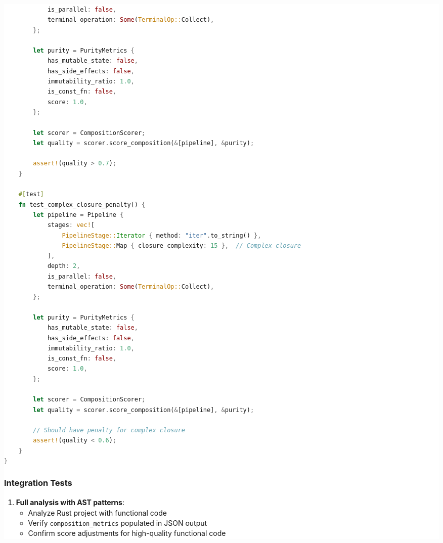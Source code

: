 ```rust
            is_parallel: false,
            terminal_operation: Some(TerminalOp::Collect),
        };

        let purity = PurityMetrics {
            has_mutable_state: false,
            has_side_effects: false,
            immutability_ratio: 1.0,
            is_const_fn: false,
            score: 1.0,
        };

        let scorer = CompositionScorer;
        let quality = scorer.score_composition(&[pipeline], &purity);

        assert!(quality > 0.7);
    }

    #[test]
    fn test_complex_closure_penalty() {
        let pipeline = Pipeline {
            stages: vec![
                PipelineStage::Iterator { method: "iter".to_string() },
                PipelineStage::Map { closure_complexity: 15 },  // Complex closure
            ],
            depth: 2,
            is_parallel: false,
            terminal_operation: Some(TerminalOp::Collect),
        };

        let purity = PurityMetrics {
            has_mutable_state: false,
            has_side_effects: false,
            immutability_ratio: 1.0,
            is_const_fn: false,
            score: 1.0,
        };

        let scorer = CompositionScorer;
        let quality = scorer.score_composition(&[pipeline], &purity);

        // Should have penalty for complex closure
        assert!(quality < 0.6);
    }
}
```

### Integration Tests

1. **Full analysis with AST patterns**:
   - Analyze Rust project with functional code
   - Verify `composition_metrics` populated in JSON output
   - Confirm score adjustments for high-quality functional code
